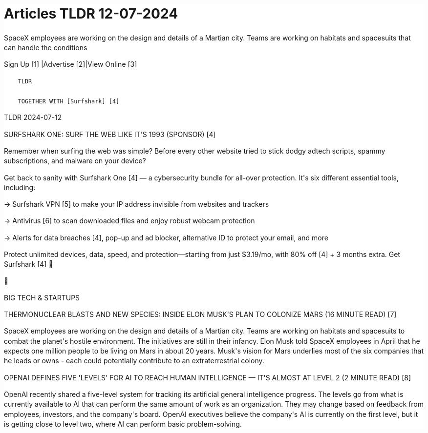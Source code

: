 # Articles TLDR 12-07-2024

SpaceX employees are working on the design and details of a Martian
city. Teams are working on habitats and spacesuits that can handle the
conditions  

 Sign Up [1] |Advertise [2]|View Online [3] 

		TLDR 

		TOGETHER WITH [Surfshark] [4]

TLDR 2024-07-12

 SURFSHARK ONE: SURF THE WEB LIKE IT'S 1993 (SPONSOR) [4] 

 Remember when surfing the web was simple? Before every other website
tried to stick dodgy adtech scripts, spammy subscriptions, and malware
on your device?

Get back to sanity with Surfshark One [4] — a cybersecurity bundle
for all-over protection. It's six different essential tools,
including:

→ Surfshark VPN [5] to make your IP address invisible from websites
and trackers

→ Antivirus [6] to scan downloaded files and enjoy robust webcam
protection

→ Alerts for data breaches [4], pop-up and ad blocker, alternative
ID to protect your email, and more

Protect unlimited devices, data, speed, and protection—starting from
just $3.19/mo, with 80% off [4] + 3 months extra. Get Surfshark [4]
🦈

📱 

BIG TECH & STARTUPS

 THERMONUCLEAR BLASTS AND NEW SPECIES: INSIDE ELON MUSK'S PLAN TO
COLONIZE MARS (16 MINUTE READ) [7] 

 SpaceX employees are working on the design and details of a Martian
city. Teams are working on habitats and spacesuits to combat the
planet's hostile environment. The initiatives are still in their
infancy. Elon Musk told SpaceX employees in April that he expects one
million people to be living on Mars in about 20 years. Musk's vision
for Mars underlies most of the six companies that he leads or owns -
each could potentially contribute to an extraterrestrial colony. 

 OPENAI DEFINES FIVE 'LEVELS' FOR AI TO REACH HUMAN INTELLIGENCE —
IT'S ALMOST AT LEVEL 2 (2 MINUTE READ) [8] 

 OpenAI recently shared a five-level system for tracking its
artificial general intelligence progress. The levels go from what is
currently available to AI that can perform the same amount of work as
an organization. They may change based on feedback from employees,
investors, and the company's board. OpenAI executives believe the
company's AI is currently on the first level, but it is getting close
to level two, where AI can perform basic problem-solving. 
